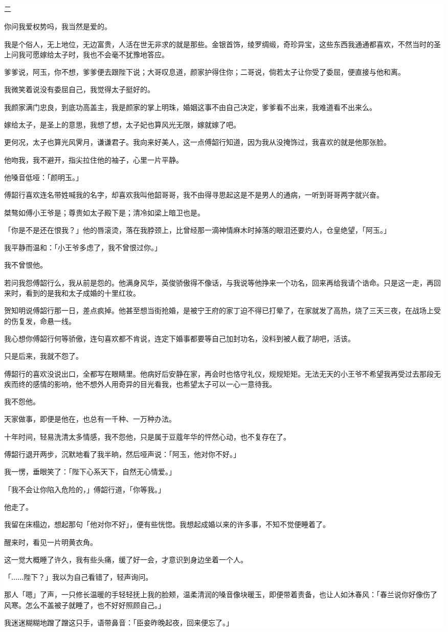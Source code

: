 二

你问我爱权势吗，我当然是爱的。

我是个俗人，无上地位，无边富贵，人活在世无非求的就是那些。金银首饰，绫罗绸缎，奇珍异宝，这些东西我通通都喜欢，不然当时的圣上问我可愿嫁给太子时，我也不会毫不犹豫地答应。

爹爹说，阿玉，你不想，爹爹便去跟陛下说；大哥叹息道，颜家护得住你；二哥说，倘若太子让你受了委屈，便直接与他和离。

我微笑着说没有委屈自己，我觉得太子挺好的。

我颜家满门忠良，到底功高盖主，我是颜家的掌上明珠，婚姻这事不由自己决定，爹爹看不出来，我难道看不出来么。

嫁给太子，是圣上的意思，我想了想，太子妃也算风光无限，嫁就嫁了吧。

更何况，太子也算光风霁月，谦谦君子。我向来好美人，这一点傅韶行知道，因为我从没掩饰过，我喜欢的就是他那张脸。

他吻我，我不避开，指尖拉住他的袖子，心里一片平静。

他嗓音低哑：「颜明玉。」

傅韶行喜欢连名带姓喊我的名字，却喜欢我叫他韶哥哥，我不由得寻思起这是不是男人的通病，一听到哥哥两字就兴奋。

桀骜如傅小王爷是；尊贵如太子殿下是；清冷如梁上暗卫也是。

「你是不是还在恨我？」他的唇滚烫，落在我脖颈上，比曾经那一滴神情麻木时掉落的眼泪还要灼人，仓皇绝望，「阿玉。」

我平静而温和：「小王爷多虑了，我不曾恨过你。」

我不曾恨他。

若问我怨傅韶行么，我从前是怨的。他满身风华，英俊骄傲得不像话，与我说等他挣来一个功名，回来再给我请个诰命。只是这一走，再回来时，看到的是我和太子成婚的十里红妆。

贺知明说傅韶行那一日，差点疯掉。他甚至想当街抢婚，是被宁王府的家丁迫不得已打晕了，在家就发了高热，烧了三天三夜，在战场上受的伤复发，命悬一线。

我心想你傅韶行何等骄傲，连句喜欢都不肯说，连定下婚事都要等自己加封功名，没料到被人截了胡吧，活该。

只是后来，我就不怨了。

傅韶行的喜欢没说出口，全都写在眼睛里。他病好后安静在家，再会时也恪守礼仪，规规矩矩。无法无天的小王爷不希望我再受过去那段无疾而终的感情的影响，他不想外人用奇异的目光看我，也希望太子可以一心一意待我。

我不怨他。

天家做事，即便是他在，也总有一千种、一万种办法。

十年时间，轻易洗清太多情感，我不怨他，只是属于豆蔻年华的怦然心动，也不复存在了。

傅韶行退开两步，沉默地看了我半晌，然后哑声说：「阿玉，他对你不好。」

我一愣，垂眼笑了：「陛下心系天下，自然无心情爱。」

「我不会让你陷入危险的，」傅韶行道，「你等我。」

他走了。

我留在床榻边，想起那句「他对你不好」，便有些恍惚。我想起成婚以来的许多事，不知不觉便睡着了。

醒来时，看见一片明黄衣角。

这一觉大概睡了许久，我有些头痛，缓了好一会，才意识到身边坐着一个人。

「……陛下？」我以为自己看错了，轻声询问。

那人「嗯」了声，一只修长温暖的手轻轻抚上我的脸颊，温柔清润的嗓音像块暖玉，即便带着责备，也让人如沐春风：「春兰说你好像伤了风寒。怎么不盖被子就睡了，也不好好照顾自己。」

我迷迷糊糊地蹭了蹭这只手，语带鼻音：「臣妾昨晚起夜，回来便忘了。」
